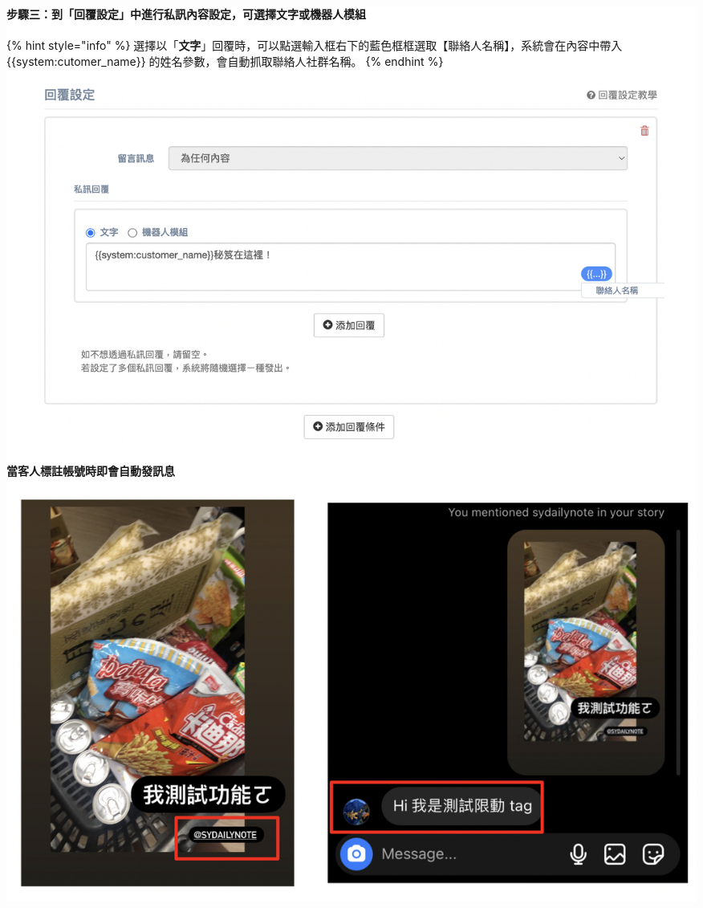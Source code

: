 #### 步驟三：到「回覆設定」中進行私訊內容設定，可選擇文字或機器人模組

{% hint style="info" %}
選擇以「**文字**」回覆時，可以點選輸入框右下的藍色框框選取【聯絡人名稱】，系統會在內容中帶入 \{{system:cutomer\_name\}} 的姓名參數，會自動抓取聯絡人社群名稱。
{% endhint %}

<figure><img src="../../../.gitbook/assets/截圖 2022-12-07 下午1.33.31.png" alt=""><figcaption></figcaption></figure>

#### 當客人標註帳號時即會自動發訊息

![](<../../../.gitbook/assets/截圖 2022-07-28 上午11.39.05.png>)

